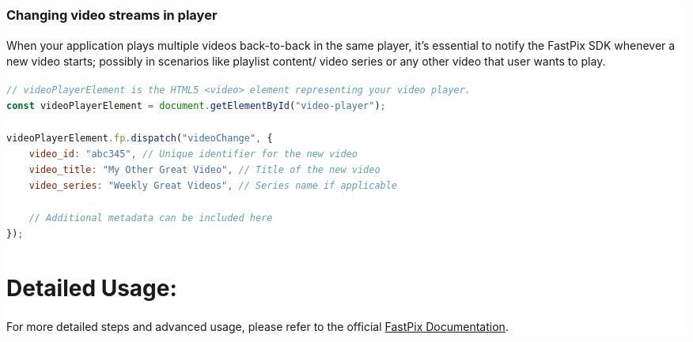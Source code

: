### Changing video streams in player

When your application plays multiple videos back-to-back in the same player, it’s essential to notify the FastPix SDK whenever a new video starts; possibly in scenarios like playlist content/ video series or any other video that user wants to play.

```javascript
// videoPlayerElement is the HTML5 <video> element representing your video player. 
const videoPlayerElement = document.getElementById("video-player");

videoPlayerElement.fp.dispatch("videoChange", {
	video_id: "abc345", // Unique identifier for the new video 
	video_title: "My Other Great Video", // Title of the new video 
	video_series: "Weekly Great Videos", // Series name if applicable 

	// Additional metadata can be included here 
});
```

# Detailed Usage:

For more detailed steps and advanced usage, please refer to the official [FastPix Documentation](https://docs.fastpix.io/docs/monitor-hlsjs).
